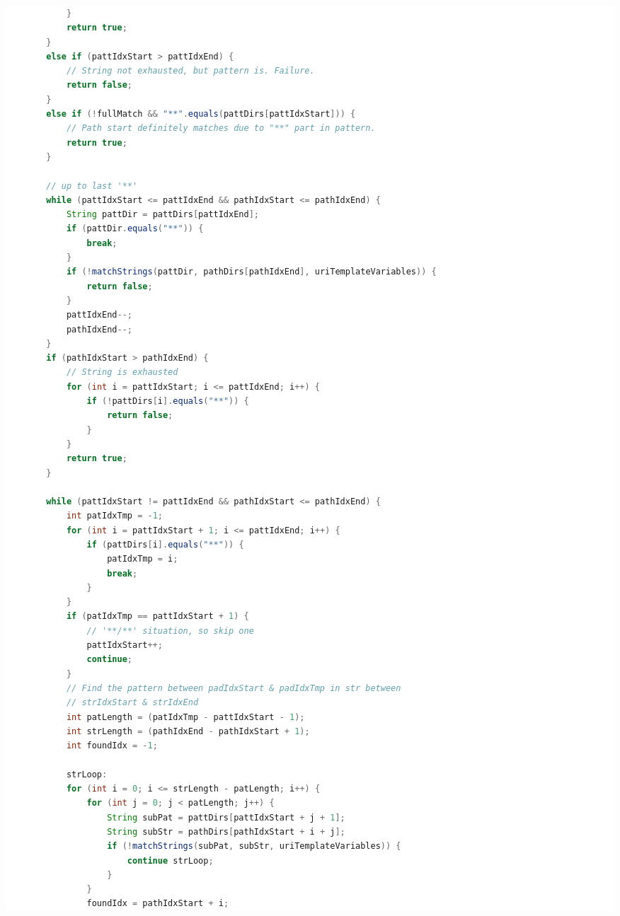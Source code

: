 ```java
			}
			return true;
		}
		else if (pattIdxStart > pattIdxEnd) {
			// String not exhausted, but pattern is. Failure.
			return false;
		}
		else if (!fullMatch && "**".equals(pattDirs[pattIdxStart])) {
			// Path start definitely matches due to "**" part in pattern.
			return true;
		}

		// up to last '**'
		while (pattIdxStart <= pattIdxEnd && pathIdxStart <= pathIdxEnd) {
			String pattDir = pattDirs[pattIdxEnd];
			if (pattDir.equals("**")) {
				break;
			}
			if (!matchStrings(pattDir, pathDirs[pathIdxEnd], uriTemplateVariables)) {
				return false;
			}
			pattIdxEnd--;
			pathIdxEnd--;
		}
		if (pathIdxStart > pathIdxEnd) {
			// String is exhausted
			for (int i = pattIdxStart; i <= pattIdxEnd; i++) {
				if (!pattDirs[i].equals("**")) {
					return false;
				}
			}
			return true;
		}

		while (pattIdxStart != pattIdxEnd && pathIdxStart <= pathIdxEnd) {
			int patIdxTmp = -1;
			for (int i = pattIdxStart + 1; i <= pattIdxEnd; i++) {
				if (pattDirs[i].equals("**")) {
					patIdxTmp = i;
					break;
				}
			}
			if (patIdxTmp == pattIdxStart + 1) {
				// '**/**' situation, so skip one
				pattIdxStart++;
				continue;
			}
			// Find the pattern between padIdxStart & padIdxTmp in str between
			// strIdxStart & strIdxEnd
			int patLength = (patIdxTmp - pattIdxStart - 1);
			int strLength = (pathIdxEnd - pathIdxStart + 1);
			int foundIdx = -1;

			strLoop:
			for (int i = 0; i <= strLength - patLength; i++) {
				for (int j = 0; j < patLength; j++) {
					String subPat = pattDirs[pattIdxStart + j + 1];
					String subStr = pathDirs[pathIdxStart + i + j];
					if (!matchStrings(subPat, subStr, uriTemplateVariables)) {
						continue strLoop;
					}
				}
				foundIdx = pathIdxStart + i;
```